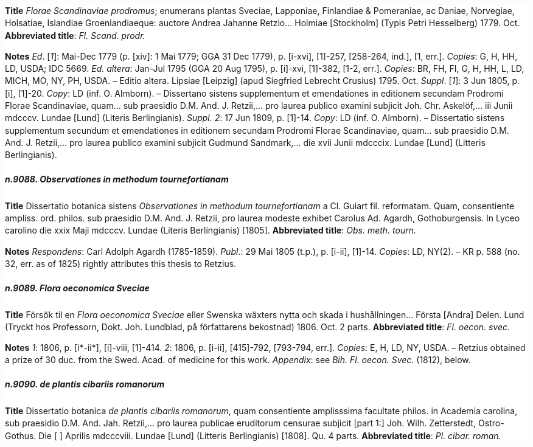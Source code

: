 **Title**
*Florae Scandinaviae prodromus*; enumerans plantas Sveciae, Lapponiae, Finlandiae & Pomeraniae, ac Daniae, Norvegiae, Holsatiae, Islandiae Groenlandiaeque: auctore Andrea Jahanne Retzio... Holmiae \[Stockholm\] (Typis Petri Hesselberg) 1779. Oct.
**Abbreviated title**: *Fl. Scand. prodr.*

**Notes**
*Ed*. \[*1*\]: Mai-Dec 1779 (p. \[xiv\]: 1 Mai 1779; GGA 31 Dec 1779), p. \[i-xvi\], \[1\]-257, \[258-264, ind.\], \[1, err.\]. *Copies*: G, H, HH, LD, USDA; IDC 5669.
*Ed. altera*: Jan-Jul 1795 (GGA 20 Aug 1795), p. \[i\]-xvi, \[1\]-382, \[1-2, err.\]. *Copies*: BR, FH, FI, G, H, HH, L, LD, MICH, MO, NY, PH, USDA. – Editio altera. Lipsiae \[Leipzig\] (apud Siegfried Lebrecht Crusius) 1795. Oct.
*Suppl*. \[*1*\]: 3 Jun 1805, p. \[i\], \[1\]-20. *Copy*: LD (inf. O. Almborn). – Dissertano sistens supplementum et emendationes in editionem secundam Prodromi Florae Scandinaviae, quam... sub praesidio D.M. And. J. Retzii,... pro laurea publico examini subjicit Joh. Chr. Askelöf,... iii Junii mdcccv. Lundae \[Lund\] (Literis Berlingianis).
*Suppl. 2*: 17 Jun 1809, p. \[1\]-14. *Copy*: LD (inf. O. Almborn). – Dissertatio sistens supplementum secundum et emendationes in editionem secundam Prodromi Florae Scandinaviae, quam... sub praesidio D.M. And. J. Retzii,... pro laurea publico examini subjicit Gudmund Sandmark,... die xvii Junii mdcccix. Lundae \[Lund\] (Litteris Berlingianis).

##### n.9088. Observationes in methodum tournefortianam

**Title**
Dissertatio botanica sistens *Observationes in methodum tournefortianam* a Cl. Guiart fil. reformatam. Quam, consentiente ampliss. ord. philos. sub praesidio D.M. And. J. Retzii, pro laurea modeste exhibet Carolus Ad. Agardh, Gothoburgensis. In Lyceo carolino die xxix Maji mdcccv. Lundae (Literis Berlingianis) \[1805\].
**Abbreviated title**: *Obs. meth. tourn.*

**Notes**
*Respondens*: Carl Adolph Agardh (1785-1859).
*Publ*.: 29 Mai 1805 (t.p.), p. \[i-ii\], \[1\]-14. *Copies*: LD, NY(2). – KR p. 588 (no. 32, err. as of 1825) rightly attributes this thesis to Retzius.

##### n.9089. Flora oeconomica Sveciae

**Title**
Försök til en *Flora oeconomica Sveciae* eller Swenska wäxters nytta och skada i hushållningen... Första \[Andra\] Delen. Lund (Tryckt hos Professorn, Dokt. Joh. Lundblad, på författarens bekostnad) 1806. Oct. 2 parts.
**Abbreviated title**: *Fl. oecon. svec*.

**Notes**
*1*: 1806, p. \[i\*-ii\*\], \[i\]-viii, \[1\]-414.
*2*: 1806, p. \[i-ii\], \[415\]-792, \[793-794, err.\].
*Copies*: E, H, LD, NY, USDA. – Retzius obtained a prize of 30 duc. from the Swed. Acad. of medicine for this work.
*Appendix*: see *Bih. Fl. oecon. Svec.* (1812), below.

##### n.9090. de plantis cibariis romanorum

**Title**
Dissertatio botanica *de plantis cibariis romanorum*, quam consentiente amplisssima facultate philos. in Academia carolina, sub praesidio D.M. And. Jah. Retzii,... pro laurea publicae eruditorum censurae subjicit \[part 1:\] Joh. Wilh. Zetterstedt, Ostro-Gothus. Die \[ \] Aprilis mdcccviii. Lundae \[Lund\] (Litteris Berlingianis) \[1808\]. Qu. 4 parts.
**Abbreviated title**: *Pl. cibar. roman.*
